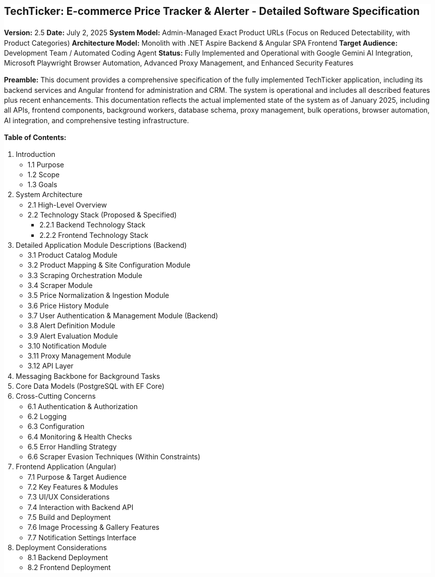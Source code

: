 ## TechTicker: E-commerce Price Tracker & Alerter - Detailed Software Specification

**Version:** 2.5
**Date:** July 2, 2025
**System Model:** Admin-Managed Exact Product URLs (Focus on Reduced Detectability, with Product Categories)
**Architecture Model:** Monolith with .NET Aspire Backend & Angular SPA Frontend
**Target Audience:** Development Team / Automated Coding Agent
**Status:** Fully Implemented and Operational with Google Gemini AI Integration, Microsoft Playwright Browser Automation, Advanced Proxy Management, and Enhanced Security Features

**Preamble:**
This document provides a comprehensive specification of the fully implemented TechTicker application, including its backend services and Angular frontend for administration and CRM. The system is operational and includes all described features plus recent enhancements. This documentation reflects the actual implemented state of the system as of January 2025, including all APIs, frontend components, background workers, database schema, proxy management, bulk operations, browser automation, AI integration, and comprehensive testing infrastructure.

**Table of Contents:**

1.  Introduction
    *   1.1 Purpose
    *   1.2 Scope
    *   1.3 Goals
2.  System Architecture
    *   2.1 High-Level Overview
    *   2.2 Technology Stack (Proposed & Specified)
        *   2.2.1 Backend Technology Stack
        *   2.2.2 Frontend Technology Stack
3.  Detailed Application Module Descriptions (Backend)
    *   3.1 Product Catalog Module
    *   3.2 Product Mapping & Site Configuration Module
    *   3.3 Scraping Orchestration Module
    *   3.4 Scraper Module
    *   3.5 Price Normalization & Ingestion Module
    *   3.6 Price History Module
    *   3.7 User Authentication & Management Module (Backend)
    *   3.8 Alert Definition Module
    *   3.9 Alert Evaluation Module
    *   3.10 Notification Module
    *   3.11 Proxy Management Module
    *   3.12 API Layer
4.  Messaging Backbone for Background Tasks
5.  Core Data Models (PostgreSQL with EF Core)
6.  Cross-Cutting Concerns
    *   6.1 Authentication & Authorization
    *   6.2 Logging
    *   6.3 Configuration
    *   6.4 Monitoring & Health Checks
    *   6.5 Error Handling Strategy
    *   6.6 Scraper Evasion Techniques (Within Constraints)
7.  Frontend Application (Angular)
    *   7.1 Purpose & Target Audience
    *   7.2 Key Features & Modules
    *   7.3 UI/UX Considerations
    *   7.4 Interaction with Backend API
    *   7.5 Build and Deployment
    *   7.6 Image Processing & Gallery Features
    *   7.7 Notification Settings Interface
8.  Deployment Considerations
    *   8.1 Backend Deployment
    *   8.2 Frontend Deployment